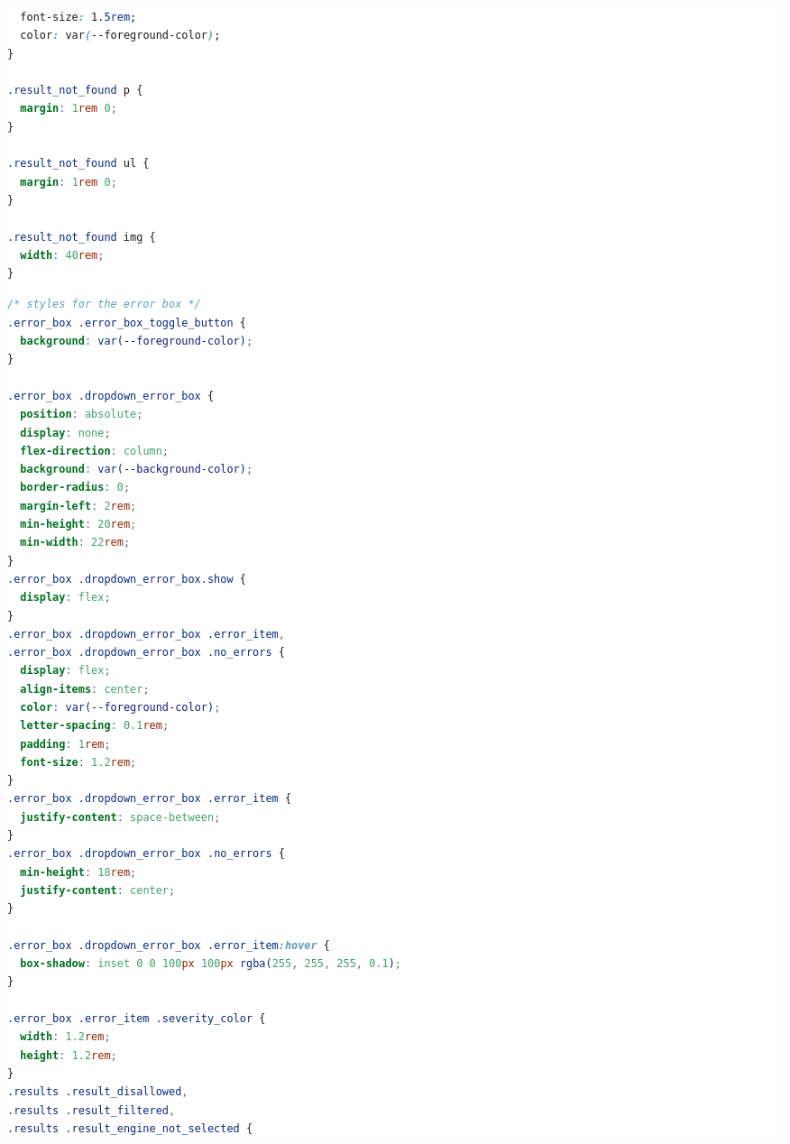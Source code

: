 ```css
  font-size: 1.5rem;
  color: var(--foreground-color);
}

.result_not_found p {
  margin: 1rem 0;
}

.result_not_found ul {
  margin: 1rem 0;
}

.result_not_found img {
  width: 40rem;
}
```

```css
/* styles for the error box */
.error_box .error_box_toggle_button {
  background: var(--foreground-color);
}

.error_box .dropdown_error_box {
  position: absolute;
  display: none;
  flex-direction: column;
  background: var(--background-color);
  border-radius: 0;
  margin-left: 2rem;
  min-height: 20rem;
  min-width: 22rem;
}
.error_box .dropdown_error_box.show {
  display: flex;
}
.error_box .dropdown_error_box .error_item,
.error_box .dropdown_error_box .no_errors {
  display: flex;
  align-items: center;
  color: var(--foreground-color);
  letter-spacing: 0.1rem;
  padding: 1rem;
  font-size: 1.2rem;
}
.error_box .dropdown_error_box .error_item {
  justify-content: space-between;
}
.error_box .dropdown_error_box .no_errors {
  min-height: 18rem;
  justify-content: center;
}

.error_box .dropdown_error_box .error_item:hover {
  box-shadow: inset 0 0 100px 100px rgba(255, 255, 255, 0.1);
}

.error_box .error_item .severity_color {
  width: 1.2rem;
  height: 1.2rem;
}
.results .result_disallowed,
.results .result_filtered,
.results .result_engine_not_selected {
```